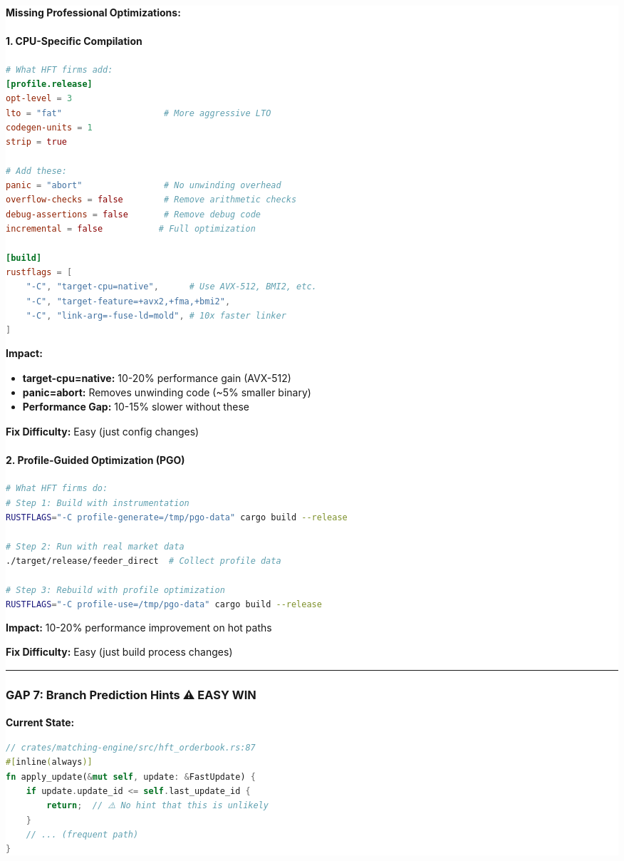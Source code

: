 **Missing Professional Optimizations:**

#### 1. CPU-Specific Compilation
```toml
# What HFT firms add:
[profile.release]
opt-level = 3
lto = "fat"                    # More aggressive LTO
codegen-units = 1
strip = true

# Add these:
panic = "abort"                # No unwinding overhead
overflow-checks = false        # Remove arithmetic checks
debug-assertions = false       # Remove debug code
incremental = false           # Full optimization

[build]
rustflags = [
    "-C", "target-cpu=native",      # Use AVX-512, BMI2, etc.
    "-C", "target-feature=+avx2,+fma,+bmi2",
    "-C", "link-arg=-fuse-ld=mold", # 10x faster linker
]
```

**Impact:**
- **target-cpu=native:** 10-20% performance gain (AVX-512)
- **panic=abort:** Removes unwinding code (~5% smaller binary)
- **Performance Gap:** 10-15% slower without these

**Fix Difficulty:** Easy (just config changes)

#### 2. Profile-Guided Optimization (PGO)
```bash
# What HFT firms do:
# Step 1: Build with instrumentation
RUSTFLAGS="-C profile-generate=/tmp/pgo-data" cargo build --release

# Step 2: Run with real market data
./target/release/feeder_direct  # Collect profile data

# Step 3: Rebuild with profile optimization
RUSTFLAGS="-C profile-use=/tmp/pgo-data" cargo build --release
```

**Impact:** 10-20% performance improvement on hot paths

**Fix Difficulty:** Easy (just build process changes)

---

### **GAP 7: Branch Prediction Hints** ⚠️ EASY WIN
**Current State:**
```rust
// crates/matching-engine/src/hft_orderbook.rs:87
#[inline(always)]
fn apply_update(&mut self, update: &FastUpdate) {
    if update.update_id <= self.last_update_id {
        return;  // ⚠️ No hint that this is unlikely
    }
    // ... (frequent path)
}
```
